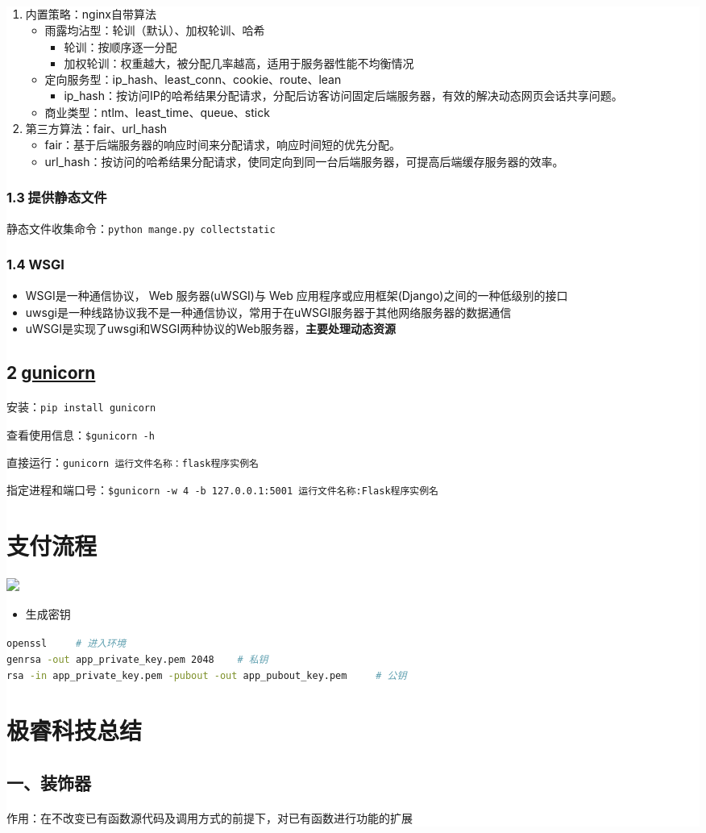 1. 内置策略：nginx自带算法
   - 雨露均沾型：轮训（默认）、加权轮训、哈希
     - 轮训：按顺序逐一分配
     - 加权轮训：权重越大，被分配几率越高，适用于服务器性能不均衡情况
   - 定向服务型：ip_hash、least_conn、cookie、route、lean
     - ip_hash：按访问IP的哈希结果分配请求，分配后访客访问固定后端服务器，有效的解决动态网页会话共享问题。
   - 商业类型：ntlm、least_time、queue、stick
3. 第三方算法：fair、url_hash
   - fair：基于后端服务器的响应时间来分配请求，响应时间短的优先分配。
   - url_hash：按访问的哈希结果分配请求，使同定向到同一台后端服务器，可提高后端缓存服务器的效率。

### 1.3  提供静态文件

静态文件收集命令：`python mange.py collectstatic`

### 1.4  WSGI

- WSGI是一种通信协议， Web 服务器(uWSGI)与 Web 应用程序或应用框架(Django)之间的一种低级别的接口
- uwsgi是一种线路协议我不是一种通信协议，常用于在uWSGI服务器于其他网络服务器的数据通信
- uWSGI是实现了uwsgi和WSGI两种协议的Web服务器，**主要处理动态资源**

## 2  [gunicorn](https://handout-1300728887.cos.ap-beijing.myqcloud.com/%E8%AE%B2%E4%B9%89/%E9%BB%91%E9%A9%AC%E5%A4%B4%E6%9D%A1%E9%A1%B9%E7%9B%AE%E8%AF%BE%E4%BB%B6/C12-Deployment/Gunicorn.html)

安装：`pip install gunicorn`

查看使用信息：`$gunicorn -h`

直接运行：`gunicorn 运行文件名称：flask程序实例名`

指定进程和端口号：`$gunicorn -w 4 -b 127.0.0.1:5001 运行文件名称:Flask程序实例名`

# 支付流程

![](https://tupian-1300728887.cos.ap-chengdu.myqcloud.com/%E5%85%AC%E7%A7%81%E9%92%A5.png)

- 生成密钥

```bash
openssl		# 进入环境
genrsa -out app_private_key.pem 2048	# 私钥
rsa -in app_private_key.pem -pubout -out app_pubout_key.pem		# 公钥
```

# 极睿科技总结

## 一、装饰器

作用：在不改变已有函数源代码及调用方式的前提下，对已有函数进行功能的扩展
